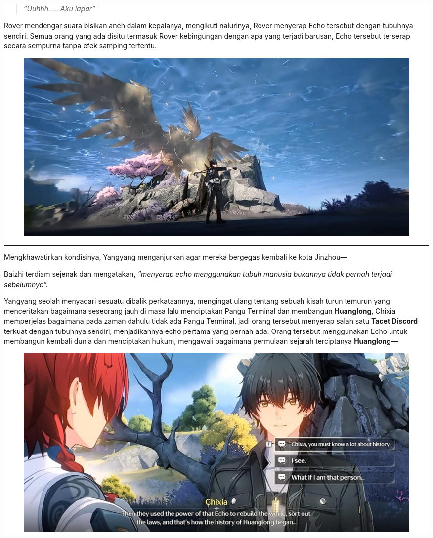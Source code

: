 > _“Uuhhh..... Aku lapar”_

Rover mendengar suara bisikan aneh dalam kepalanya, mengikuti nalurinya, Rover menyerap Echo tersebut dengan tubuhnya sendiri. Semua orang yang ada disitu termasuk Rover kebingungan dengan apa yang terjadi barusan, Echo tersebut terserap secara sempurna tanpa efek samping tertentu.

<figure><img src="../../../../.gitbook/assets/lore/main-story/prologue/Prologue_Part 1_Picture14.jpg" alt=""><figcaption></figcaption></figure>



***

Mengkhawatirkan kondisinya, Yangyang menganjurkan agar mereka bergegas kembali ke kota Jinzhou—

Baizhi terdiam sejenak dan mengatakan, _“menyerap echo menggunakan tubuh manusia bukannya tidak pernah terjadi sebelumnya”._

Yangyang seolah menyadari sesuatu dibalik perkataannya, mengingat ulang tentang sebuah kisah turun temurun yang menceritakan bagaimana seseorang jauh di masa lalu menciptakan Pangu Terminal dan membangun **Huanglong**, Chixia memperjelas bagaimana pada zaman dahulu tidak ada Pangu Terminal, jadi orang tersebut menyerap salah satu **Tacet Discord** terkuat dengan tubuhnya sendiri, menjadikannya echo pertama yang pernah ada. Orang tersebut menggunakan Echo untuk membangun kembali dunia dan menciptakan hukum, mengawali bagaimana permulaan sejarah terciptanya **Huanglong**—

<figure><img src="../../../../.gitbook/assets/lore/main-story/prologue/Prologue_Part 1_Picture15.jpg" alt=""><figcaption></figcaption></figure>
